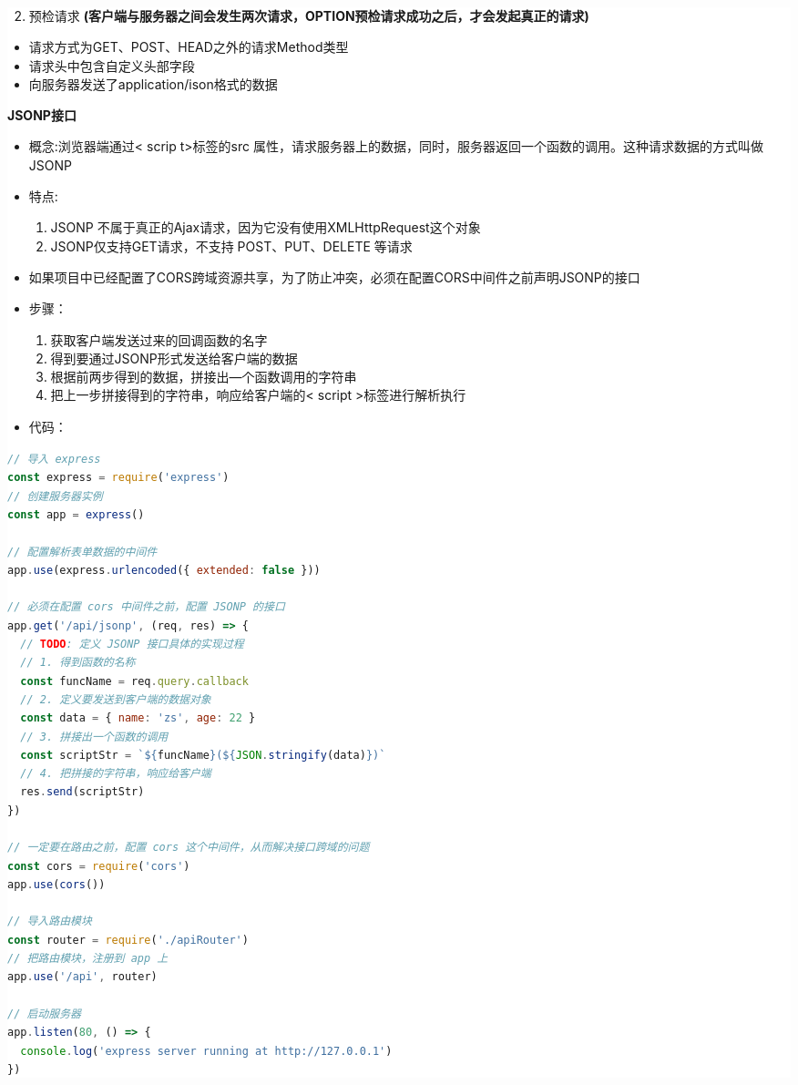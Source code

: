   2. 预检请求 **(客户端与服务器之间会发生两次请求，OPTION预检请求成功之后，才会发起真正的请求)**

  * 请求方式为GET、POST、HEAD之外的请求Method类型
  * 请求头中包含自定义头部字段
  * 向服务器发送了application/ison格式的数据



**JSONP接口**

* 概念:浏览器端通过< scrip t>标签的src 属性，请求服务器上的数据，同时，服务器返回一个函数的调用。这种请求数据的方式叫做JSONP
* 特点:
  1. JSONP 不属于真正的Ajax请求，因为它没有使用XMLHttpRequest这个对象
  2. JSONP仅支持GET请求，不支持 POST、PUT、DELETE 等请求

* 如果项目中已经配置了CORS跨域资源共享，为了防止冲突，必须在配置CORS中间件之前声明JSONP的接口
* 步骤：
  1. 获取客户端发送过来的回调函数的名字
  2. 得到要通过JSONP形式发送给客户端的数据
  3. 根据前两步得到的数据，拼接出—个函数调用的字符串
  4. 把上一步拼接得到的字符串，响应给客户端的< script >标签进行解析执行



* 代码：

~~~js
// 导入 express
const express = require('express')
// 创建服务器实例
const app = express()

// 配置解析表单数据的中间件
app.use(express.urlencoded({ extended: false }))

// 必须在配置 cors 中间件之前，配置 JSONP 的接口
app.get('/api/jsonp', (req, res) => {
  // TODO: 定义 JSONP 接口具体的实现过程
  // 1. 得到函数的名称
  const funcName = req.query.callback
  // 2. 定义要发送到客户端的数据对象
  const data = { name: 'zs', age: 22 }
  // 3. 拼接出一个函数的调用
  const scriptStr = `${funcName}(${JSON.stringify(data)})`
  // 4. 把拼接的字符串，响应给客户端
  res.send(scriptStr)
})

// 一定要在路由之前，配置 cors 这个中间件，从而解决接口跨域的问题
const cors = require('cors')
app.use(cors())

// 导入路由模块
const router = require('./apiRouter')
// 把路由模块，注册到 app 上
app.use('/api', router)

// 启动服务器
app.listen(80, () => {
  console.log('express server running at http://127.0.0.1')
})
~~~
